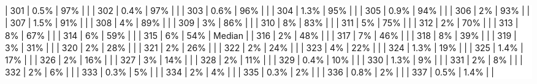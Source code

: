 | 301 | 0.5% | 97% |  |
| 302 | 0.4% | 97% |  |
| 303 | 0.6% | 96% |  |
| 304 | 1.3% | 95% |  |
| 305 | 0.9% | 94% |  |
| 306 | 2% | 93% |  |
| 307 | 1.5% | 91% |  |
| 308 | 4% | 89% |  |
| 309 | 3% | 86% |  |
| 310 | 8% | 83% |  |
| 311 | 5% | 75% |  |
| 312 | 2% | 70% |  |
| 313 | 8% | 67% |  |
| 314 | 6% | 59% |  |
| 315 | 6% | 54% | Median |
| 316 | 2% | 48% |  |
| 317 | 7% | 46% |  |
| 318 | 8% | 39% |  |
| 319 | 3% | 31% |  |
| 320 | 2% | 28% |  |
| 321 | 2% | 26% |  |
| 322 | 2% | 24% |  |
| 323 | 4% | 22% |  |
| 324 | 1.3% | 19% |  |
| 325 | 1.4% | 17% |  |
| 326 | 2% | 16% |  |
| 327 | 3% | 14% |  |
| 328 | 2% | 11% |  |
| 329 | 0.4% | 10% |  |
| 330 | 1.3% | 9% |  |
| 331 | 2% | 8% |  |
| 332 | 2% | 6% |  |
| 333 | 0.3% | 5% |  |
| 334 | 2% | 4% |  |
| 335 | 0.3% | 2% |  |
| 336 | 0.8% | 2% |  |
| 337 | 0.5% | 1.4% |  |